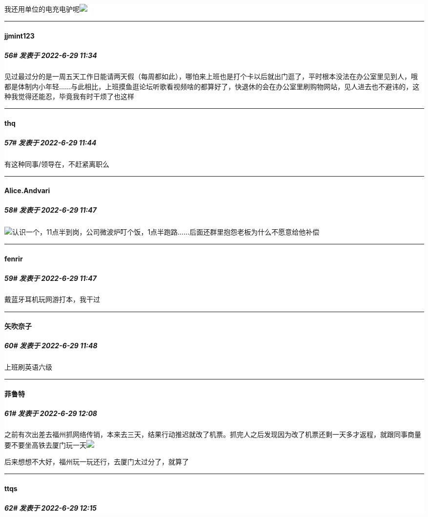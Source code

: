 我还用单位的电充电驴呢<img src="https://static.saraba1st.com/image/smiley/face2017/037.png" referrerpolicy="no-referrer">

*****

####  jjmint123  
##### 56#       发表于 2022-6-29 11:34

见过最过分的是一周五天工作日能请两天假（每周都如此），哪怕来上班也是打个卡以后就出门逛了，平时根本没法在办公室里见到人，哦都是体制内小年轻……与此相比，上班摸鱼逛论坛听歌看视频啥的都算好了，快退休的会在办公室里刷购物网站，见人进去也不避讳的，这种我觉得还能忍，毕竟我有时干烦了也这样

*****

####  thq  
##### 57#       发表于 2022-6-29 11:44

有这种同事/领导在，不赶紧离职么

*****

####  Alice.Andvari  
##### 58#       发表于 2022-6-29 11:47

<img src="https://static.saraba1st.com/image/smiley/face2017/048.png" referrerpolicy="no-referrer">认识一个，11点半到岗，公司微波炉叮个饭，1点半跑路……后面还群里抱怨老板为什么不愿意给他补偿

*****

####  fenrir  
##### 59#       发表于 2022-6-29 11:47

戴蓝牙耳机玩网游打本，我干过

*****

####  矢吹奈子  
##### 60#       发表于 2022-6-29 11:48

上班刷英语六级



*****

####  菲鲁特  
##### 61#       发表于 2022-6-29 12:08

之前有次出差去福州抓网络传销，本来去三天，结果行动推迟就改了机票。抓完人之后发现因为改了机票还剩一天多才返程，就跟同事商量要不要坐高铁去厦门玩一天<img src="https://static.saraba1st.com/image/smiley/face2017/050.png" referrerpolicy="no-referrer">

后来想想不大好，福州玩一玩还行，去厦门太过分了，就算了



*****

####  ttqs  
##### 62#       发表于 2022-6-29 12:15
